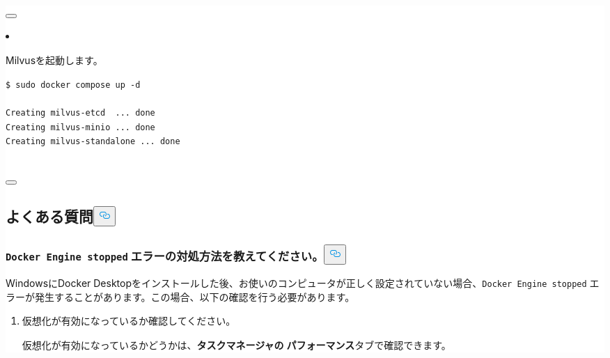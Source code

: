 <button class="copy-code-btn"></button></code></pre></li>
<li><p>Milvusを起動します。</p>
<pre><code translate="no" class="language-shell"><span class="hljs-meta prompt_">$ </span><span class="language-bash"><span class="hljs-built_in">sudo</span> docker compose up -d​</span>
​
Creating milvus-etcd  ... done​
Creating milvus-minio ... done​
Creating milvus-standalone ... done​

<button class="copy-code-btn"></button></code></pre></li>
</ol>
<h2 id="FAQs​" class="common-anchor-header">よくある質問<button data-href="#FAQs​" class="anchor-icon" translate="no">
      <svg translate="no"
        aria-hidden="true"
        focusable="false"
        height="20"
        version="1.1"
        viewBox="0 0 16 16"
        width="16"
      >
        <path
          fill="#0092E4"
          fill-rule="evenodd"
          d="M4 9h1v1H4c-1.5 0-3-1.69-3-3.5S2.55 3 4 3h4c1.45 0 3 1.69 3 3.5 0 1.41-.91 2.72-2 3.25V8.59c.58-.45 1-1.27 1-2.09C10 5.22 8.98 4 8 4H4c-.98 0-2 1.22-2 2.5S3 9 4 9zm9-3h-1v1h1c1 0 2 1.22 2 2.5S13.98 12 13 12H9c-.98 0-2-1.22-2-2.5 0-.83.42-1.64 1-2.09V6.25c-1.09.53-2 1.84-2 3.25C6 11.31 7.55 13 9 13h4c1.45 0 3-1.69 3-3.5S14.5 6 13 6z"
        ></path>
      </svg>
    </button></h2><h3 id="How-can-I-deal-with-the-Docker-Engine-stopped-error​" class="common-anchor-header"><code translate="no">Docker Engine stopped</code> エラーの対処方法を教えてください。<button data-href="#How-can-I-deal-with-the-Docker-Engine-stopped-error​" class="anchor-icon" translate="no">
      <svg translate="no"
        aria-hidden="true"
        focusable="false"
        height="20"
        version="1.1"
        viewBox="0 0 16 16"
        width="16"
      >
        <path
          fill="#0092E4"
          fill-rule="evenodd"
          d="M4 9h1v1H4c-1.5 0-3-1.69-3-3.5S2.55 3 4 3h4c1.45 0 3 1.69 3 3.5 0 1.41-.91 2.72-2 3.25V8.59c.58-.45 1-1.27 1-2.09C10 5.22 8.98 4 8 4H4c-.98 0-2 1.22-2 2.5S3 9 4 9zm9-3h-1v1h1c1 0 2 1.22 2 2.5S13.98 12 13 12H9c-.98 0-2-1.22-2-2.5 0-.83.42-1.64 1-2.09V6.25c-1.09.53-2 1.84-2 3.25C6 11.31 7.55 13 9 13h4c1.45 0 3-1.69 3-3.5S14.5 6 13 6z"
        ></path>
      </svg>
    </button></h3><p>WindowsにDocker Desktopをインストールした後、お使いのコンピュータが正しく設定されていない場合、<code translate="no">Docker Engine stopped</code> エラーが発生することがあります。この場合、以下の確認を行う必要があります。</p>
<ol>
<li><p>仮想化が有効になっているか確認してください。</p>
<p>仮想化が有効になっているかどうかは、<strong>タスクマネージャの</strong> <strong>パフォーマンス</strong>タブで確認できます。</p>
<p>
  